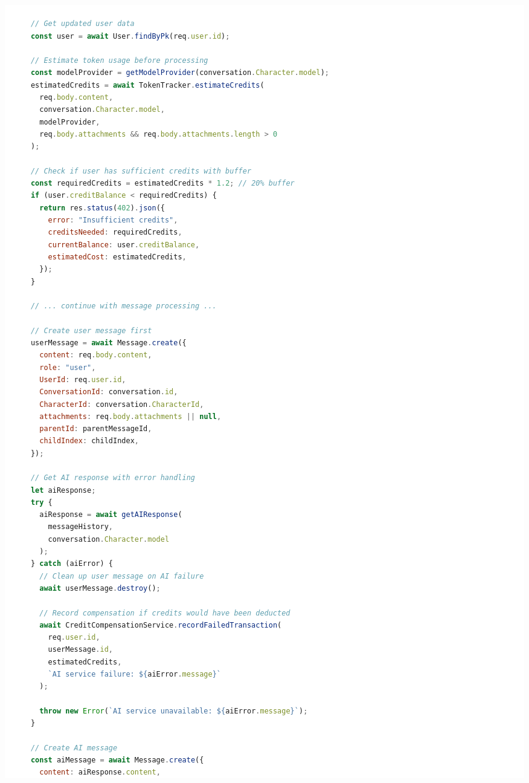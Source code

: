 ```javascript

      // Get updated user data
      const user = await User.findByPk(req.user.id);

      // Estimate token usage before processing
      const modelProvider = getModelProvider(conversation.Character.model);
      estimatedCredits = await TokenTracker.estimateCredits(
        req.body.content,
        conversation.Character.model,
        modelProvider,
        req.body.attachments && req.body.attachments.length > 0
      );

      // Check if user has sufficient credits with buffer
      const requiredCredits = estimatedCredits * 1.2; // 20% buffer
      if (user.creditBalance < requiredCredits) {
        return res.status(402).json({
          error: "Insufficient credits",
          creditsNeeded: requiredCredits,
          currentBalance: user.creditBalance,
          estimatedCost: estimatedCredits,
        });
      }

      // ... continue with message processing ...

      // Create user message first
      userMessage = await Message.create({
        content: req.body.content,
        role: "user",
        UserId: req.user.id,
        ConversationId: conversation.id,
        CharacterId: conversation.CharacterId,
        attachments: req.body.attachments || null,
        parentId: parentMessageId,
        childIndex: childIndex,
      });

      // Get AI response with error handling
      let aiResponse;
      try {
        aiResponse = await getAIResponse(
          messageHistory,
          conversation.Character.model
        );
      } catch (aiError) {
        // Clean up user message on AI failure
        await userMessage.destroy();

        // Record compensation if credits would have been deducted
        await CreditCompensationService.recordFailedTransaction(
          req.user.id,
          userMessage.id,
          estimatedCredits,
          `AI service failure: ${aiError.message}`
        );

        throw new Error(`AI service unavailable: ${aiError.message}`);
      }

      // Create AI message
      const aiMessage = await Message.create({
        content: aiResponse.content,
```